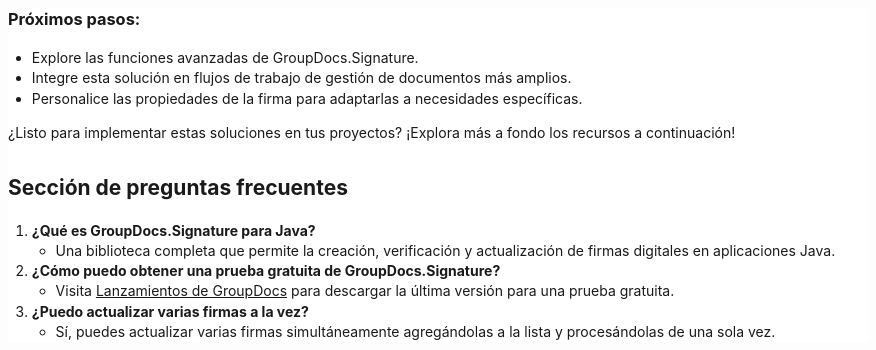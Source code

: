 ### Próximos pasos:
- Explore las funciones avanzadas de GroupDocs.Signature.
- Integre esta solución en flujos de trabajo de gestión de documentos más amplios.
- Personalice las propiedades de la firma para adaptarlas a necesidades específicas.

¿Listo para implementar estas soluciones en tus proyectos? ¡Explora más a fondo los recursos a continuación!

## Sección de preguntas frecuentes
1. **¿Qué es GroupDocs.Signature para Java?**
   - Una biblioteca completa que permite la creación, verificación y actualización de firmas digitales en aplicaciones Java.
2. **¿Cómo puedo obtener una prueba gratuita de GroupDocs.Signature?**
   - Visita [Lanzamientos de GroupDocs](https://releases.groupdocs.com/signature/java/) para descargar la última versión para una prueba gratuita.
3. **¿Puedo actualizar varias firmas a la vez?**
   - Sí, puedes actualizar varias firmas simultáneamente agregándolas a la lista y procesándolas de una sola vez.
